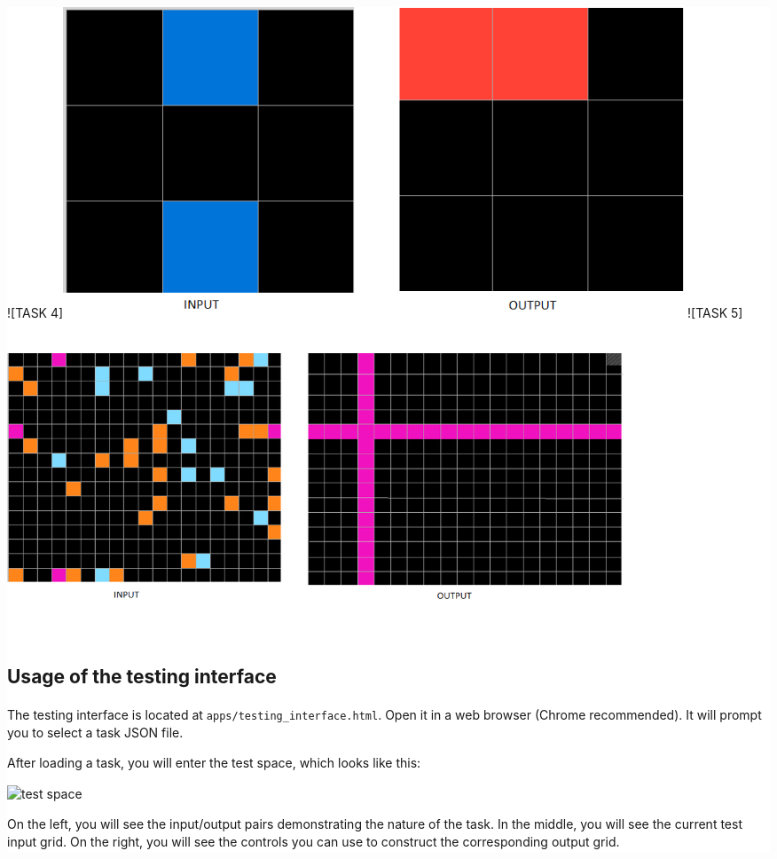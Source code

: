 ![TASK 4]<img src="/apps/img/4.png" width="700" height="350">
![TASK 5]<img src="/apps/img/5.png" width="700" height="350">

## Usage of the testing interface

The testing interface is located at `apps/testing_interface.html`. Open it in a web browser (Chrome recommended). It will prompt you to select a task JSON file.

After loading a task, you will enter the test space, which looks like this:

![test space](https://arc-benchmark.s3.amazonaws.com/figs/arc_test_space.png)

On the left, you will see the input/output pairs demonstrating the nature of the task. In the middle, you will see the current test input grid. On the right, you will see the controls you can use to construct the corresponding output grid.
